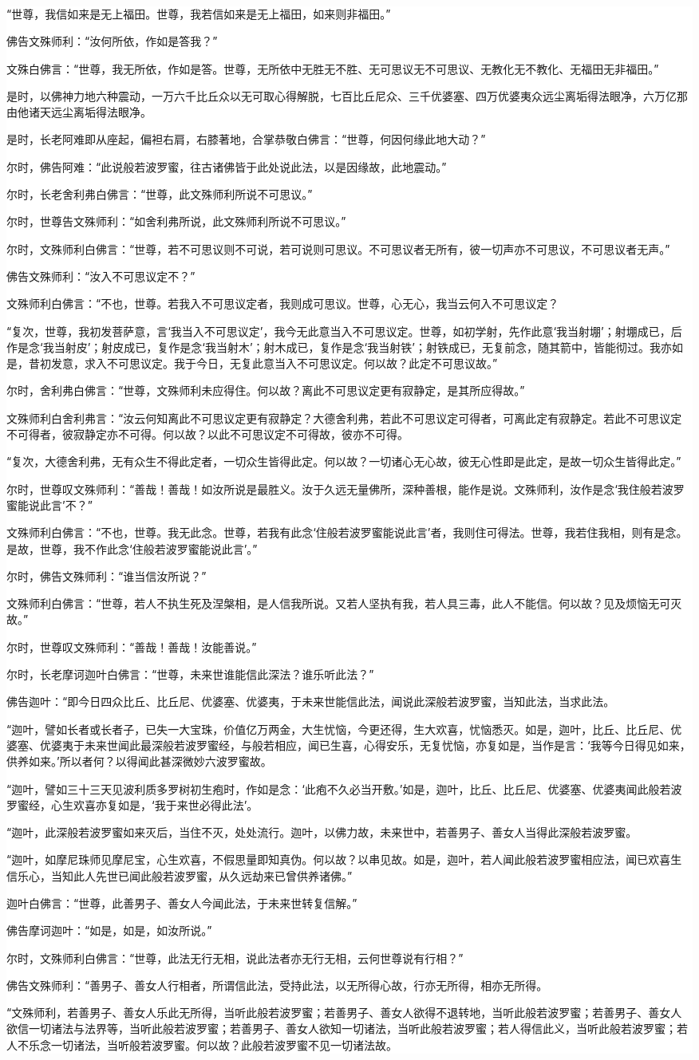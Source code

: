 “世尊，我信如来是无上福田。世尊，我若信如来是无上福田，如来则非福田。”  

佛告文殊师利：“汝何所依，作如是答我？”  

文殊白佛言：“世尊，我无所依，作如是答。世尊，无所依中无胜无不胜、无可思议无不可思议、无教化无不教化、无福田无非福田。”  

是时，以佛神力地六种震动，一万六千比丘众以无可取心得解脱，七百比丘尼众、三千优婆塞、四万优婆夷众远尘离垢得法眼净，六万亿那由他诸天远尘离垢得法眼净。  

是时，长老阿难即从座起，偏袒右肩，右膝著地，合掌恭敬白佛言：“世尊，何因何缘此地大动？”  

尔时，佛告阿难：“此说般若波罗蜜，往古诸佛皆于此处说此法，以是因缘故，此地震动。”  

尔时，长老舍利弗白佛言：“世尊，此文殊师利所说不可思议。”  

尔时，世尊告文殊师利：“如舍利弗所说，此文殊师利所说不可思议。”  

尔时，文殊师利白佛言：“世尊，若不可思议则不可说，若可说则可思议。不可思议者无所有，彼一切声亦不可思议，不可思议者无声。”  

佛告文殊师利：“汝入不可思议定不？”  

文殊师利白佛言：“不也，世尊。若我入不可思议定者，我则成可思议。世尊，心无心，我当云何入不可思议定？  

“复次，世尊，我初发菩萨意，言‘我当入不可思议定’，我今无此意当入不可思议定。世尊，如初学射，先作此意‘我当射堋’；射堋成已，后作是念‘我当射皮’；射皮成已，复作是念‘我当射木’；射木成已，复作是念‘我当射铁’；射铁成已，无复前念，随其箭中，皆能彻过。我亦如是，昔初发意，求入不可思议定。我于今日，无复此意当入不可思议定。何以故？此定不可思议故。”  

尔时，舍利弗白佛言：“世尊，文殊师利未应得住。何以故？离此不可思议定更有寂静定，是其所应得故。”  

文殊师利白舍利弗言：“汝云何知离此不可思议定更有寂静定？大德舍利弗，若此不可思议定可得者，可离此定有寂静定。若此不可思议定不可得者，彼寂静定亦不可得。何以故？以此不可思议定不可得故，彼亦不可得。  

“复次，大德舍利弗，无有众生不得此定者，一切众生皆得此定。何以故？一切诸心无心故，彼无心性即是此定，是故一切众生皆得此定。”  

尔时，世尊叹文殊师利：“善哉！善哉！如汝所说是最胜义。汝于久远无量佛所，深种善根，能作是说。文殊师利，汝作是念‘我住般若波罗蜜能说此言’不？”  

文殊师利白佛言：“不也，世尊。我无此念。世尊，若我有此念‘住般若波罗蜜能说此言’者，我则住可得法。世尊，我若住我相，则有是念。是故，世尊，我不作此念‘住般若波罗蜜能说此言’。”  

尔时，佛告文殊师利：“谁当信汝所说？”  

文殊师利白佛言：“世尊，若人不执生死及涅槃相，是人信我所说。又若人坚执有我，若人具三毒，此人不能信。何以故？见及烦恼无可灭故。”  

尔时，世尊叹文殊师利：“善哉！善哉！汝能善说。”  

尔时，长老摩诃迦叶白佛言：“世尊，未来世谁能信此深法？谁乐听此法？”  

佛告迦叶：“即今日四众比丘、比丘尼、优婆塞、优婆夷，于未来世能信此法，闻说此深般若波罗蜜，当知此法，当求此法。  

“迦叶，譬如长者或长者子，已失一大宝珠，价值亿万两金，大生忧恼，今更还得，生大欢喜，忧恼悉灭。如是，迦叶，比丘、比丘尼、优婆塞、优婆夷于未来世闻此最深般若波罗蜜经，与般若相应，闻已生喜，心得安乐，无复忧恼，亦复如是，当作是言：‘我等今日得见如来，供养如来。’所以者何？以得闻此甚深微妙六波罗蜜故。  

“迦叶，譬如三十三天见波利质多罗树初生疱时，作如是念：‘此疱不久必当开敷。’如是，迦叶，比丘、比丘尼、优婆塞、优婆夷闻此般若波罗蜜经，心生欢喜亦复如是，‘我于来世必得此法’。  

“迦叶，此深般若波罗蜜如来灭后，当住不灭，处处流行。迦叶，以佛力故，未来世中，若善男子、善女人当得此深般若波罗蜜。  

“迦叶，如摩尼珠师见摩尼宝，心生欢喜，不假思量即知真伪。何以故？以串见故。如是，迦叶，若人闻此般若波罗蜜相应法，闻已欢喜生信乐心，当知此人先世已闻此般若波罗蜜，从久远劫来已曾供养诸佛。”  

迦叶白佛言：“世尊，此善男子、善女人今闻此法，于未来世转复信解。”  

佛告摩诃迦叶：“如是，如是，如汝所说。”  

尔时，文殊师利白佛言：“世尊，此法无行无相，说此法者亦无行无相，云何世尊说有行相？”  

佛告文殊师利：“善男子、善女人行相者，所谓信此法，受持此法，以无所得心故，行亦无所得，相亦无所得。  

“文殊师利，若善男子、善女人乐此无所得，当听此般若波罗蜜；若善男子、善女人欲得不退转地，当听此般若波罗蜜；若善男子、善女人欲信一切诸法与法界等，当听此般若波罗蜜；若善男子、善女人欲知一切诸法，当听此般若波罗蜜；若人得信此义，当听此般若波罗蜜；若人不乐念一切诸法，当听般若波罗蜜。何以故？此般若波罗蜜不见一切诸法故。  
